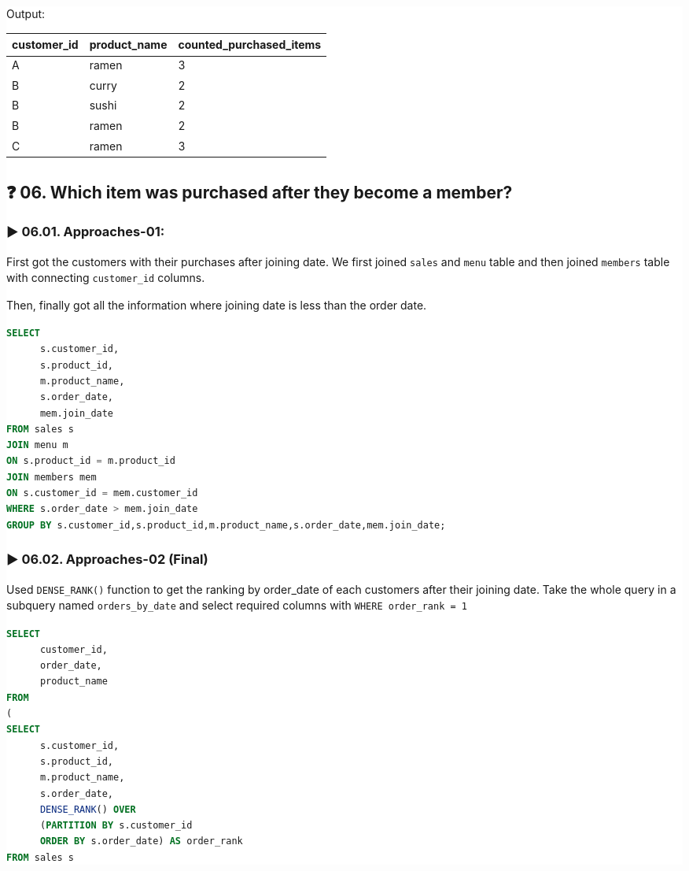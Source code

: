 
Output:

| customer_id | product_name | counted_purchased_items |
|-------------|--------------|------------------------|
| A           | ramen        | 3                      |
| B           | curry        | 2                      |
| B           | sushi        | 2                      |
| B           | ramen        | 2                      |
| C           | ramen        | 3                      |





## ❓ 06. Which item was purchased after they become a member?

### ▶️ 06.01. Approaches-01:

First got the customers with their purchases after joining date. We first joined `sales` and `menu` table and then joined `members` table with connecting `customer_id` columns. 

Then, finally got all the information where joining date is less than the order date. 

```SQL
SELECT 
      s.customer_id,
      s.product_id,
      m.product_name,
      s.order_date,
      mem.join_date
FROM sales s
JOIN menu m 
ON s.product_id = m.product_id
JOIN members mem
ON s.customer_id = mem.customer_id
WHERE s.order_date > mem.join_date
GROUP BY s.customer_id,s.product_id,m.product_name,s.order_date,mem.join_date;
```



### ▶️ 06.02. Approaches-02 (Final)

Used `DENSE_RANK()` function to get the ranking by order_date of each customers after their joining date. Take the whole query in a subquery named `orders_by_date` and select required columns with `WHERE order_rank = 1`


```SQL
SELECT 
      customer_id,
      order_date,
      product_name
FROM 
(
SELECT 
      s.customer_id,
      s.product_id,
      m.product_name,
      s.order_date,
      DENSE_RANK() OVER 
      (PARTITION BY s.customer_id
      ORDER BY s.order_date) AS order_rank
FROM sales s
```